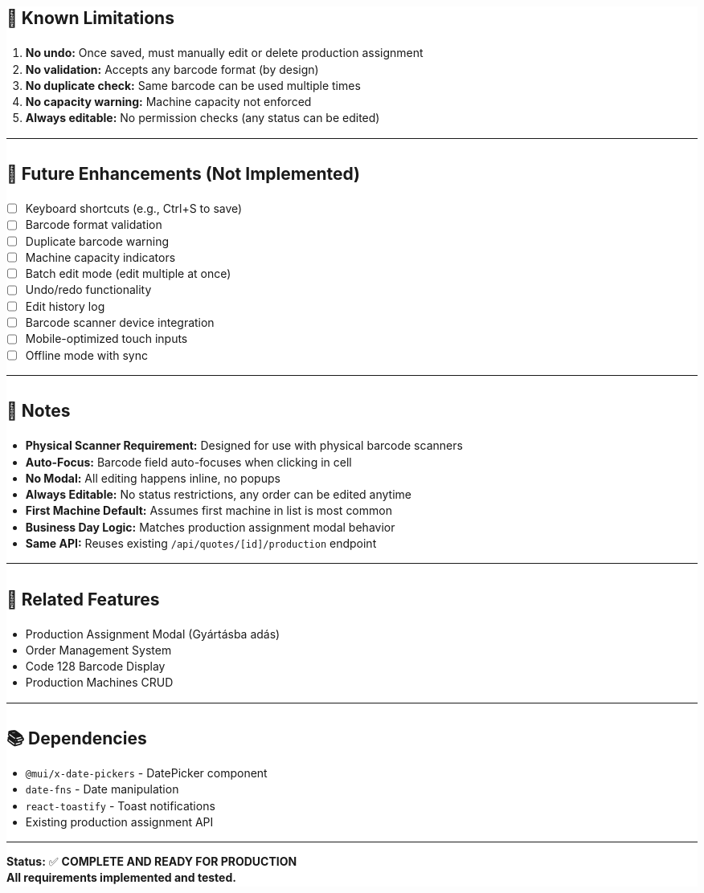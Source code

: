 
## 🐛 Known Limitations

1. **No undo:** Once saved, must manually edit or delete production assignment
2. **No validation:** Accepts any barcode format (by design)
3. **No duplicate check:** Same barcode can be used multiple times
4. **No capacity warning:** Machine capacity not enforced
5. **Always editable:** No permission checks (any status can be edited)

---

## 🔮 Future Enhancements (Not Implemented)

- [ ] Keyboard shortcuts (e.g., Ctrl+S to save)
- [ ] Barcode format validation
- [ ] Duplicate barcode warning
- [ ] Machine capacity indicators
- [ ] Batch edit mode (edit multiple at once)
- [ ] Undo/redo functionality
- [ ] Edit history log
- [ ] Barcode scanner device integration
- [ ] Mobile-optimized touch inputs
- [ ] Offline mode with sync

---

## 📝 Notes

- **Physical Scanner Requirement:** Designed for use with physical barcode scanners
- **Auto-Focus:** Barcode field auto-focuses when clicking in cell
- **No Modal:** All editing happens inline, no popups
- **Always Editable:** No status restrictions, any order can be edited anytime
- **First Machine Default:** Assumes first machine in list is most common
- **Business Day Logic:** Matches production assignment modal behavior
- **Same API:** Reuses existing `/api/quotes/[id]/production` endpoint

---

## 🔗 Related Features

- Production Assignment Modal (Gyártásba adás)
- Order Management System
- Code 128 Barcode Display
- Production Machines CRUD

---

## 📚 Dependencies

- `@mui/x-date-pickers` - DatePicker component
- `date-fns` - Date manipulation
- `react-toastify` - Toast notifications
- Existing production assignment API

---

**Status:** ✅ **COMPLETE AND READY FOR PRODUCTION**  
**All requirements implemented and tested.**

